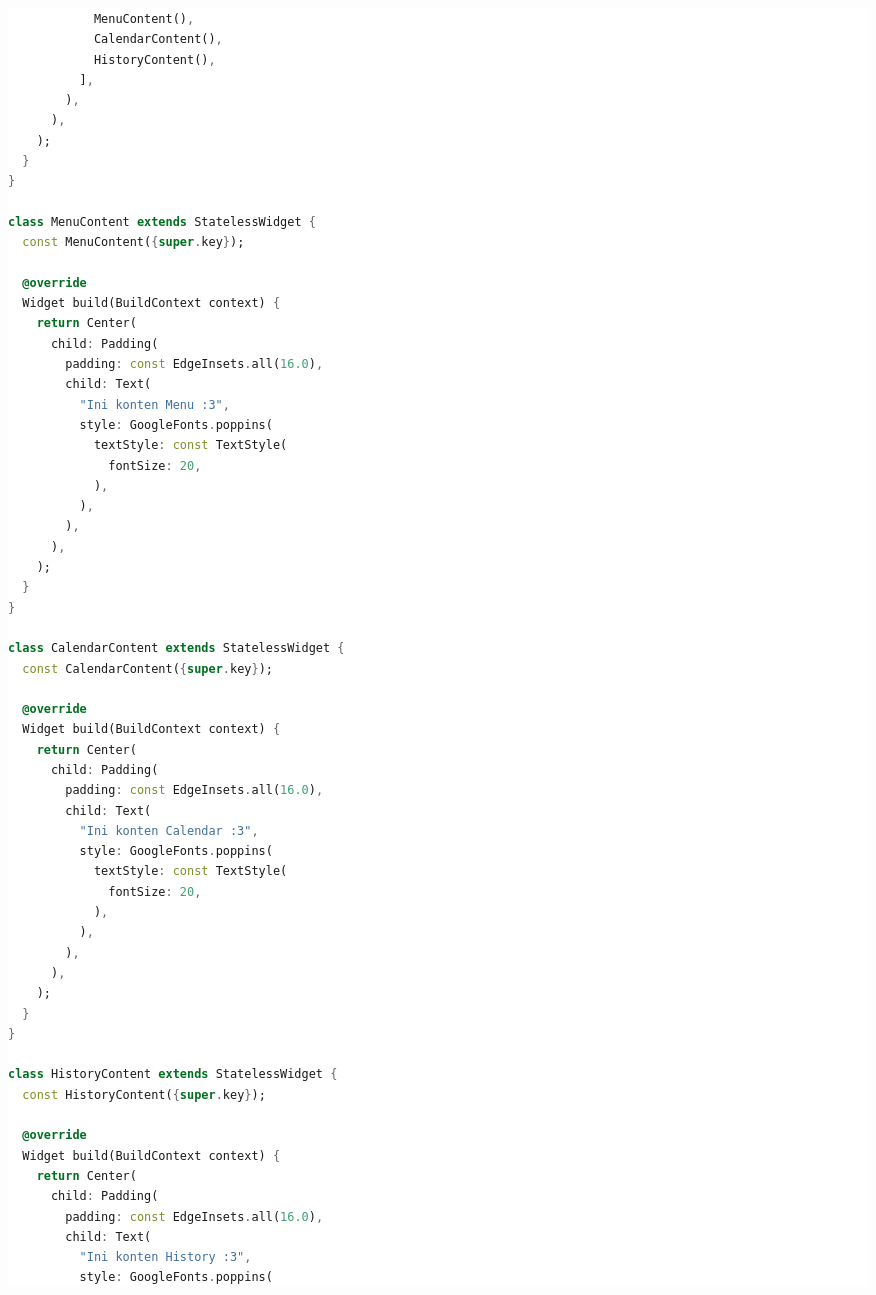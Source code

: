 ```dart
            MenuContent(),
            CalendarContent(),
            HistoryContent(),
          ],
        ),
      ),
    );
  }
}

class MenuContent extends StatelessWidget {
  const MenuContent({super.key});

  @override
  Widget build(BuildContext context) {
    return Center(
      child: Padding(
        padding: const EdgeInsets.all(16.0),
        child: Text(
          "Ini konten Menu :3",
          style: GoogleFonts.poppins(
            textStyle: const TextStyle(
              fontSize: 20,
            ),
          ),
        ),
      ),
    );
  }
}

class CalendarContent extends StatelessWidget {
  const CalendarContent({super.key});

  @override
  Widget build(BuildContext context) {
    return Center(
      child: Padding(
        padding: const EdgeInsets.all(16.0),
        child: Text(
          "Ini konten Calendar :3",
          style: GoogleFonts.poppins(
            textStyle: const TextStyle(
              fontSize: 20,
            ),
          ),
        ),
      ),
    );
  }
}

class HistoryContent extends StatelessWidget {
  const HistoryContent({super.key});

  @override
  Widget build(BuildContext context) {
    return Center(
      child: Padding(
        padding: const EdgeInsets.all(16.0),
        child: Text(
          "Ini konten History :3",
          style: GoogleFonts.poppins(
```